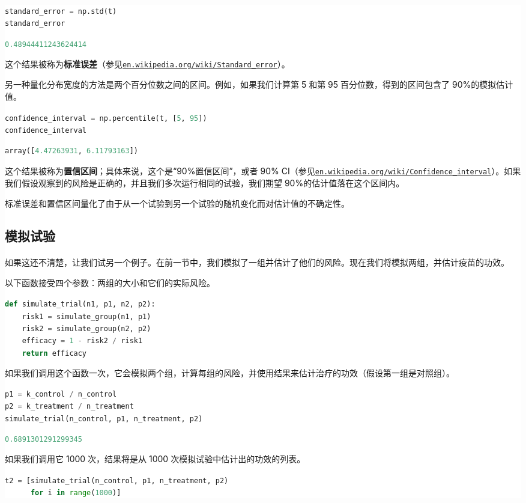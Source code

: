 ```py
standard_error = np.std(t)
standard_error 
```

```py
0.48944411243624414 
```

这个结果被称为**标准误差**（参见[`en.wikipedia.org/wiki/Standard_error`](https://en.wikipedia.org/wiki/Standard_error)）。

另一种量化分布宽度的方法是两个百分位数之间的区间。例如，如果我们计算第 5 和第 95 百分位数，得到的区间包含了 90%的模拟估计值。

```py
confidence_interval = np.percentile(t, [5, 95])
confidence_interval 
```

```py
array([4.47263931, 6.11793163]) 
```

这个结果被称为**置信区间**；具体来说，这个是“90%置信区间”，或者 90% CI（参见[`en.wikipedia.org/wiki/Confidence_interval`](https://en.wikipedia.org/wiki/Confidence_interval)）。如果我们假设观察到的风险是正确的，并且我们多次运行相同的试验，我们期望 90%的估计值落在这个区间内。

标准误差和置信区间量化了由于从一个试验到另一个试验的随机变化而对估计值的不确定性。

## 模拟试验

如果这还不清楚，让我们试另一个例子。在前一节中，我们模拟了一组并估计了他们的风险。现在我们将模拟两组，并估计疫苗的功效。

以下函数接受四个参数：两组的大小和它们的实际风险。

```py
def simulate_trial(n1, p1, n2, p2):
    risk1 = simulate_group(n1, p1)
    risk2 = simulate_group(n2, p2)
    efficacy = 1 - risk2 / risk1
    return efficacy 
```

如果我们调用这个函数一次，它会模拟两个组，计算每组的风险，并使用结果来估计治疗的功效（假设第一组是对照组）。

```py
p1 = k_control / n_control
p2 = k_treatment / n_treatment
simulate_trial(n_control, p1, n_treatment, p2) 
```

```py
0.6891301291299345 
```

如果我们调用它 1000 次，结果将是从 1000 次模拟试验中估计出的功效的列表。

```py
t2 = [simulate_trial(n_control, p1, n_treatment, p2)
      for i in range(1000)] 
```

